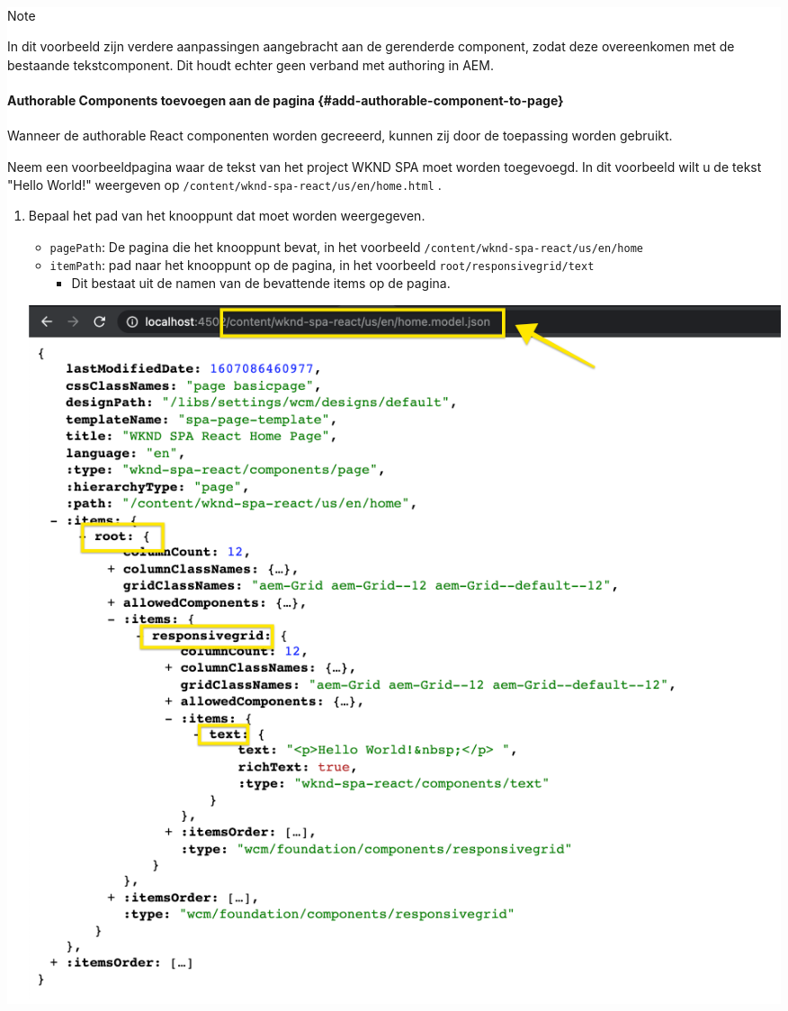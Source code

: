    >[!NOTE]
   >
   >In dit voorbeeld zijn verdere aanpassingen aangebracht aan de gerenderde component, zodat deze overeenkomen met de bestaande tekstcomponent. Dit houdt echter geen verband met authoring in AEM.

#### Authorable Components toevoegen aan de pagina {#add-authorable-component-to-page}

Wanneer de authorable React componenten worden gecreeerd, kunnen zij door de toepassing worden gebruikt.

Neem een voorbeeldpagina waar de tekst van het project WKND SPA moet worden toegevoegd. In dit voorbeeld wilt u de tekst &quot;Hello World!&quot; weergeven op `/content/wknd-spa-react/us/en/home.html` .

1. Bepaal het pad van het knooppunt dat moet worden weergegeven.

   * `pagePath`: De pagina die het knooppunt bevat, in het voorbeeld `/content/wknd-spa-react/us/en/home`
   * `itemPath`: pad naar het knooppunt op de pagina, in het voorbeeld `root/responsivegrid/text`
      * Dit bestaat uit de namen van de bevattende items op de pagina.

   ![&#x200B; Weg van de knoop &#x200B;](assets/external-spa-path.png)
